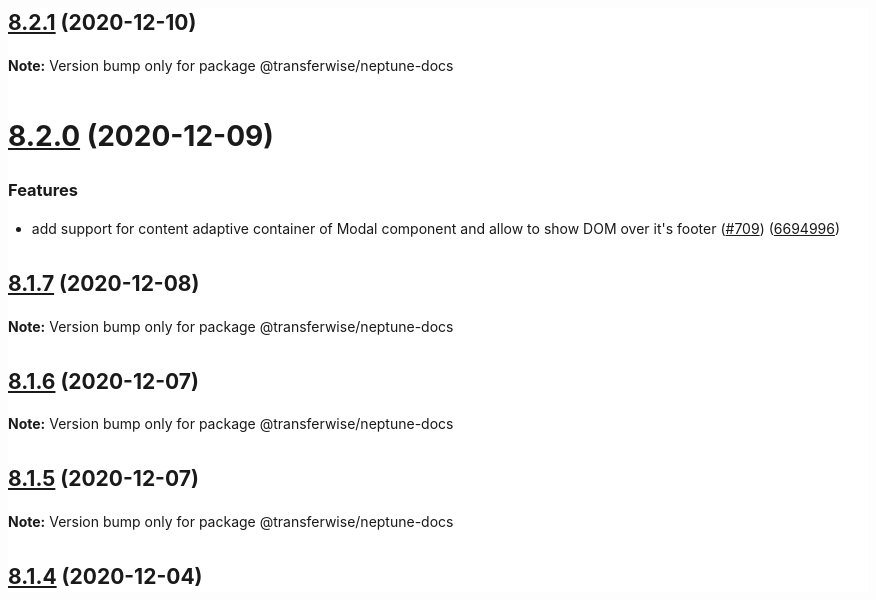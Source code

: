 


## [8.2.1](https://github.com/transferwise/neptune-web/compare/@transferwise/neptune-docs@8.2.0...@transferwise/neptune-docs@8.2.1) (2020-12-10)

**Note:** Version bump only for package @transferwise/neptune-docs





# [8.2.0](https://github.com/transferwise/neptune-web/compare/@transferwise/neptune-docs@8.1.7...@transferwise/neptune-docs@8.2.0) (2020-12-09)


### Features

* add support for content adaptive container of Modal component and allow to show DOM over it's footer ([#709](https://github.com/transferwise/neptune-web/issues/709)) ([6694996](https://github.com/transferwise/neptune-web/commit/66949963e5dc151e27aab96dddb20f9264ff859b))





## [8.1.7](https://github.com/transferwise/neptune-web/compare/@transferwise/neptune-docs@8.1.6...@transferwise/neptune-docs@8.1.7) (2020-12-08)

**Note:** Version bump only for package @transferwise/neptune-docs





## [8.1.6](https://github.com/transferwise/neptune-web/compare/@transferwise/neptune-docs@8.1.5...@transferwise/neptune-docs@8.1.6) (2020-12-07)

**Note:** Version bump only for package @transferwise/neptune-docs





## [8.1.5](https://github.com/transferwise/neptune-web/compare/@transferwise/neptune-docs@8.1.4...@transferwise/neptune-docs@8.1.5) (2020-12-07)

**Note:** Version bump only for package @transferwise/neptune-docs





## [8.1.4](https://github.com/transferwise/neptune-web/compare/@transferwise/neptune-docs@8.1.3...@transferwise/neptune-docs@8.1.4) (2020-12-04)
